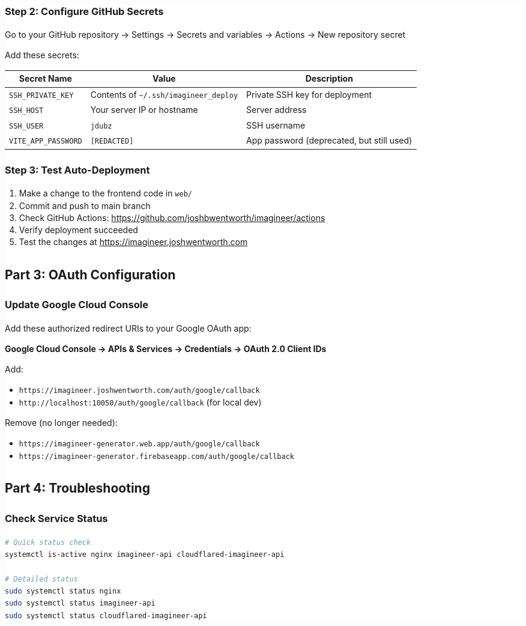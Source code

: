 ### Step 2: Configure GitHub Secrets

Go to your GitHub repository → Settings → Secrets and variables → Actions → New repository secret

Add these secrets:

| Secret Name | Value | Description |
|------------|-------|-------------|
| `SSH_PRIVATE_KEY` | Contents of `~/.ssh/imagineer_deploy` | Private SSH key for deployment |
| `SSH_HOST` | Your server IP or hostname | Server address |
| `SSH_USER` | `jdubz` | SSH username |
| `VITE_APP_PASSWORD` | `[REDACTED]` | App password (deprecated, but still used) |

### Step 3: Test Auto-Deployment

1. Make a change to the frontend code in `web/`
2. Commit and push to main branch
3. Check GitHub Actions: https://github.com/joshbwentworth/imagineer/actions
4. Verify deployment succeeded
5. Test the changes at https://imagineer.joshwentworth.com

## Part 3: OAuth Configuration

### Update Google Cloud Console

Add these authorized redirect URIs to your Google OAuth app:

**Google Cloud Console → APIs & Services → Credentials → OAuth 2.0 Client IDs**

Add:
- `https://imagineer.joshwentworth.com/auth/google/callback`
- `http://localhost:10050/auth/google/callback` (for local dev)

Remove (no longer needed):
- `https://imagineer-generator.web.app/auth/google/callback`
- `https://imagineer-generator.firebaseapp.com/auth/google/callback`

## Part 4: Troubleshooting

### Check Service Status

```bash
# Quick status check
systemctl is-active nginx imagineer-api cloudflared-imagineer-api

# Detailed status
sudo systemctl status nginx
sudo systemctl status imagineer-api
sudo systemctl status cloudflared-imagineer-api
```

